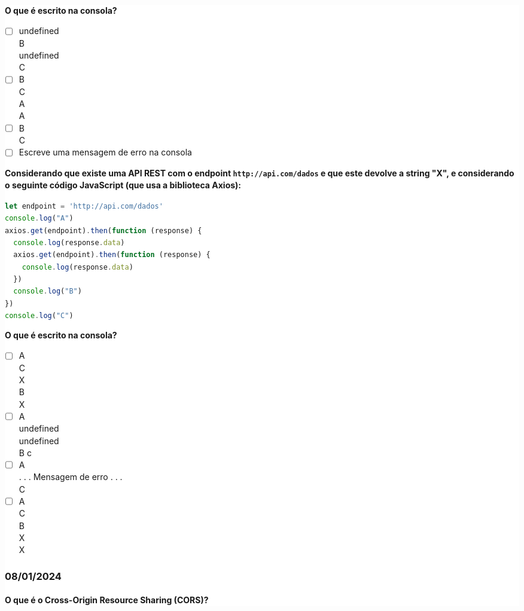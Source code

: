 **O que é escrito na consola?**

- [ ] undefined\
B\
undefined\
C
- [ ] B\
C\
A\
A
- [ ] B\
C
- [ ] Escreve uma mensagem de erro na consola

**Considerando que existe uma API REST com o endpoint `http://api.com/dados` e que este devolve a string "X", e considerando o seguinte código JavaScript (que usa a biblioteca Axios):**

```js
let endpoint = 'http://api.com/dados'
console.log("A")
axios.get(endpoint).then(function (response) {
  console.log(response.data)
  axios.get(endpoint).then(function (response) {
    console.log(response.data)
  })
  console.log("B")
})
console.log("C")
```

**O que é escrito na consola?**

- [ ] A\
C\
X\
B\
X
- [ ] A\
undefined\
undefined\
B
с
- [ ] A\
. . . Mensagem de erro . . .\
C
- [ ] A\
C\
B\
X\
X

### 08/01/2024

**O que é o Cross-Origin Resource Sharing (CORS)?**
